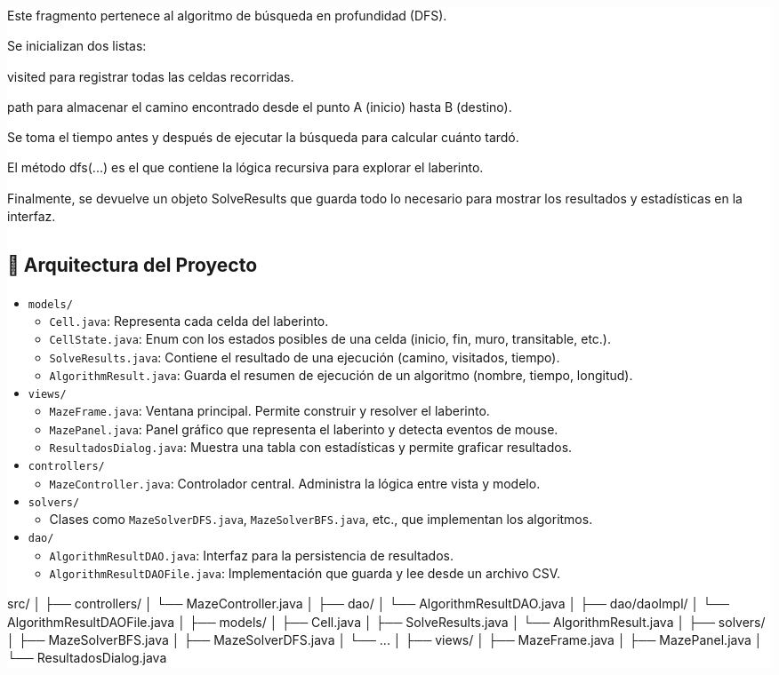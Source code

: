 Este fragmento pertenece al algoritmo de búsqueda en profundidad (DFS).

Se inicializan dos listas:

visited para registrar todas las celdas recorridas.

path para almacenar el camino encontrado desde el punto A (inicio) hasta B (destino).

Se toma el tiempo antes y después de ejecutar la búsqueda para calcular cuánto tardó.

El método dfs(...) es el que contiene la lógica recursiva para explorar el laberinto.

Finalmente, se devuelve un objeto SolveResults que guarda todo lo necesario para mostrar los resultados y estadísticas en la interfaz.

## 🧱 Arquitectura del Proyecto

- `models/`
  - `Cell.java`: Representa cada celda del laberinto.
  - `CellState.java`: Enum con los estados posibles de una celda (inicio, fin, muro, transitable, etc.).
  - `SolveResults.java`: Contiene el resultado de una ejecución (camino, visitados, tiempo).
  - `AlgorithmResult.java`: Guarda el resumen de ejecución de un algoritmo (nombre, tiempo, longitud).
- `views/`
  - `MazeFrame.java`: Ventana principal. Permite construir y resolver el laberinto.
  - `MazePanel.java`: Panel gráfico que representa el laberinto y detecta eventos de mouse.
  - `ResultadosDialog.java`: Muestra una tabla con estadísticas y permite graficar resultados.
- `controllers/`
  - `MazeController.java`: Controlador central. Administra la lógica entre vista y modelo.
- `solvers/`
  - Clases como `MazeSolverDFS.java`, `MazeSolverBFS.java`, etc., que implementan los algoritmos.
- `dao/`
  - `AlgorithmResultDAO.java`: Interfaz para la persistencia de resultados.
  - `AlgorithmResultDAOFile.java`: Implementación que guarda y lee desde un archivo CSV.


src/
│
├── controllers/
│   └── MazeController.java
│
├── dao/
│   └── AlgorithmResultDAO.java
│
├── dao/daoImpl/
│   └── AlgorithmResultDAOFile.java
│
├── models/
│   ├── Cell.java
│   ├── SolveResults.java
│   └── AlgorithmResult.java
│
├── solvers/
│   ├── MazeSolverBFS.java
│   ├── MazeSolverDFS.java
│   └── ...
│
├── views/
│   ├── MazeFrame.java
│   ├── MazePanel.java
│   └── ResultadosDialog.java
